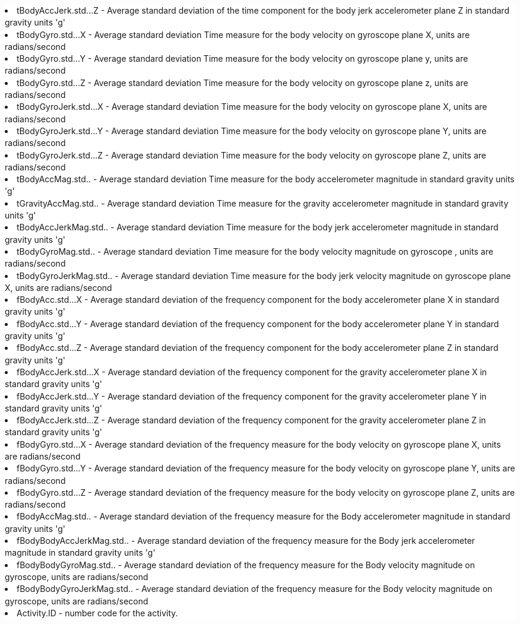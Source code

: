 <li>tBodyAccJerk.std...Z - Average standard deviation of the time component for the body jerk accelerometer plane Z in standard gravity units 'g'
<li>tBodyGyro.std...X - Average standard deviation Time measure for the body velocity  on gyroscope plane X, units are radians/second
<li>tBodyGyro.std...Y - Average  standard deviation Time measure for the body velocity  on gyroscope plane y, units are radians/second
<li>tBodyGyro.std...Z - Average standard deviation Time measure for the body velocity  on gyroscope plane z, units are radians/second
<li>tBodyGyroJerk.std...X - Average standard deviation Time measure for the body velocity  on gyroscope plane X, units are radians/second
<li>tBodyGyroJerk.std...Y - Average standard deviation Time measure for the body velocity  on gyroscope plane Y, units are radians/second
<li>tBodyGyroJerk.std...Z - Average standard deviation Time measure for the body velocity  on gyroscope plane Z, units are radians/second

<li>tBodyAccMag.std.. - Average standard deviation Time measure for the body accelerometer magnitude in standard gravity units 'g'
<li>tGravityAccMag.std.. - Average standard deviation Time measure for the gravity accelerometer magnitude in standard gravity units 'g'
<li>tBodyAccJerkMag.std.. - Average standard deviation Time measure for the body jerk accelerometer magnitude in standard gravity units 'g'
<li>tBodyGyroMag.std.. - Average standard deviation Time measure for the body velocity magnitude on gyroscope , units are radians/second
<li>tBodyGyroJerkMag.std.. - Average standard deviation Time measure for the body jerk velocity magnitude on gyroscope plane X, units are radians/second

<li>fBodyAcc.std...X - Average standard deviation of the frequency component for the body accelerometer plane X in standard gravity units 'g'
<li>fBodyAcc.std...Y - Average standard deviation of the frequency component for the body accelerometer plane Y in standard gravity units 'g'
<li>fBodyAcc.std...Z - Average standard deviation of the frequency component for the body accelerometer plane Z in standard gravity units 'g'
<li>fBodyAccJerk.std...X - Average standard deviation of the frequency component for the gravity accelerometer plane X in standard gravity units 'g'
<li>fBodyAccJerk.std...Y - Average standard deviation of the frequency component for the gravity accelerometer plane Y in standard gravity units 'g'
<li>fBodyAccJerk.std...Z - Average standard deviation of the frequency component for the gravity accelerometer plane Z in standard gravity units 'g'
<li>fBodyGyro.std...X - Average standard deviation of the frequency measure for the body velocity on gyroscope plane X, units are radians/second
<li>fBodyGyro.std...Y - Average standard deviation of the frequency measure for the body velocity on gyroscope plane Y, units are radians/second
<li>fBodyGyro.std...Z - Average standard deviation of the frequency measure for the body velocity on gyroscope plane Z, units are radians/second
<li>fBodyAccMag.std.. - Average standard deviation of the frequency measure for the Body accelerometer magnitude in standard gravity units 'g'
<li>fBodyBodyAccJerkMag.std.. - Average standard deviation of the frequency measure for the Body jerk accelerometer magnitude in standard gravity units 'g'
<li>fBodyBodyGyroMag.std.. - Average standard deviation of the frequency measure for the Body velocity magnitude on gyroscope, units are radians/second
<li>fBodyBodyGyroJerkMag.std.. - Average standard deviation of the frequency measure for the Body velocity magnitude on gyroscope, units are radians/second
<li>Activity.ID - number code for the activity.





